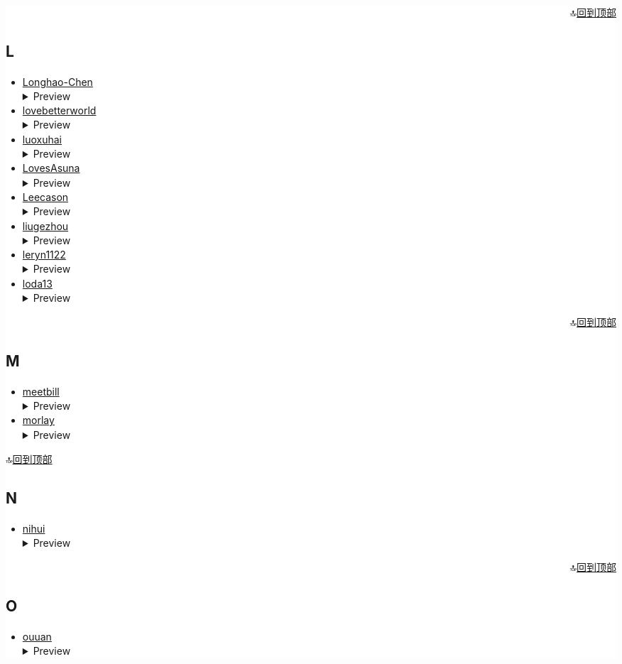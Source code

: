 <div align="right">

🔝[回到顶部](#目录)
</div>

## L

- [Longhao-Chen](https://github.com/Longhao-Chen)
  <details><summary>Preview</summary></details>
- [lovebetterworld](https://github.com/lovebetterworld)
  <details><summary>Preview</summary></details>
- [luoxuhai](https://github.com/luoxuhai)
  <details><summary>Preview</summary></details>
- [LovesAsuna](https://github.com/LovesAsuna)
  <details><summary>Preview</summary></details>
- [Leecason](https://github.com/Leecason)
  <details><summary>Preview</summary></details>
- [liugezhou](https://github.com/liugezhou)
  <details><summary>Preview</summary></details>
- [leryn1122](https://github.com/leryn1122)
  <details><summary>Preview</summary></details>
- [loda13](https://github.com/loda13)
  <details><summary>Preview</summary></details>

<div align="right">

🔝[回到顶部](#目录)
</div>

## M

- [meetbill](https://github.com/meetbill)
  <details><summary>Preview</summary></details>
- [morlay](https://github.com/morlay)
  <details><summary>Preview</summary></details>

🔝[回到顶部](#目录)
</div>

## N

- [nihui](https://github.com/nihui)
  <details><summary>Preview</summary></details>

<div align="right">

🔝[回到顶部](#目录)
</div>

## O

- [ouuan](https://github.com/ouuan)
  <details><summary>Preview</summary></details>
